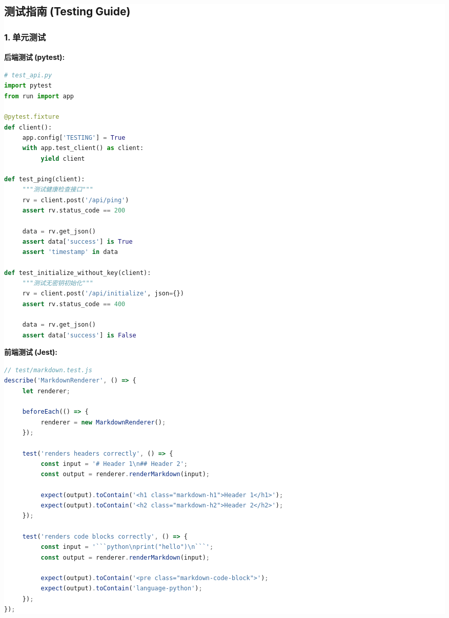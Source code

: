 
## 测试指南 (Testing Guide)

### 1. 单元测试

**后端测试 (pytest):**
```python
# test_api.py
import pytest
from run import app

@pytest.fixture
def client():
     app.config['TESTING'] = True
     with app.test_client() as client:
          yield client

def test_ping(client):
     """测试健康检查接口"""
     rv = client.post('/api/ping')
     assert rv.status_code == 200

     data = rv.get_json()
     assert data['success'] is True
     assert 'timestamp' in data

def test_initialize_without_key(client):
     """测试无密钥初始化"""
     rv = client.post('/api/initialize', json={})
     assert rv.status_code == 400

     data = rv.get_json()
     assert data['success'] is False
```

**前端测试 (Jest):**
```js
// test/markdown.test.js
describe('MarkdownRenderer', () => {
     let renderer;

     beforeEach(() => {
          renderer = new MarkdownRenderer();
     });

     test('renders headers correctly', () => {
          const input = '# Header 1\n## Header 2';
          const output = renderer.renderMarkdown(input);

          expect(output).toContain('<h1 class="markdown-h1">Header 1</h1>');
          expect(output).toContain('<h2 class="markdown-h2">Header 2</h2>');
     });

     test('renders code blocks correctly', () => {
          const input = '```python\nprint("hello")\n```';
          const output = renderer.renderMarkdown(input);

          expect(output).toContain('<pre class="markdown-code-block">');
          expect(output).toContain('language-python');
     });
});
```
